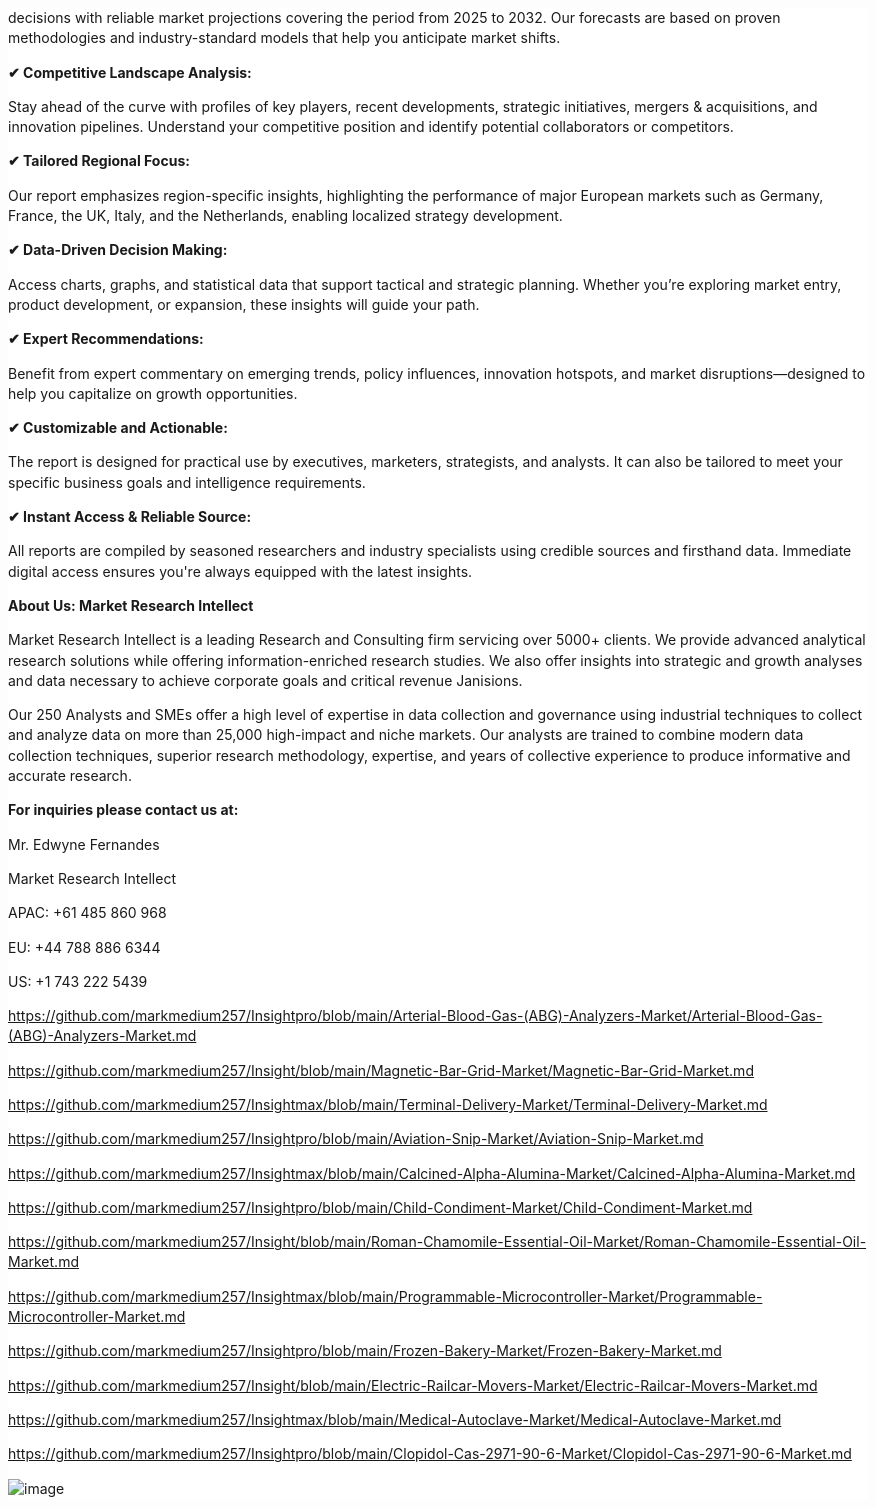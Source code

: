 decisions with reliable market projections covering the period from 2025 to 2032. Our forecasts are based on proven methodologies and industry-standard models that help you anticipate market shifts.</p><p><strong>✔ Competitive Landscape Analysis:</strong></p><p>Stay ahead of the curve with profiles of key players, recent developments, strategic initiatives, mergers &amp; acquisitions, and innovation pipelines. Understand your competitive position and identify potential collaborators or competitors.</p><p><strong>✔ Tailored Regional Focus:</strong></p><p>Our report emphasizes region-specific insights, highlighting the performance of major European markets such as Germany, France, the UK, Italy, and the Netherlands, enabling localized strategy development.</p><p><strong>✔ Data-Driven Decision Making:</strong></p><p>Access charts, graphs, and statistical data that support tactical and strategic planning. Whether you&rsquo;re exploring market entry, product development, or expansion, these insights will guide your path.</p><p><strong>✔ Expert Recommendations:</strong></p><p>Benefit from expert commentary on emerging trends, policy influences, innovation hotspots, and market disruptions&mdash;designed to help you capitalize on growth opportunities.</p><p><strong>✔ Customizable and Actionable:</strong></p><p>The report is designed for practical use by executives, marketers, strategists, and analysts. It can also be tailored to meet your specific business goals and intelligence requirements.</p><p><strong>✔ Instant Access &amp; Reliable Source:</strong></p><p>All reports are compiled by seasoned researchers and industry specialists using credible sources and firsthand data. Immediate digital access ensures you're always equipped with the latest insights.</p><p><strong><span class="font-[700]">About Us: Market Research Intellect</span></strong></p><p><span class="">Market Research Intellect is a leading Research and Consulting firm servicing over 5000+ clients. We provide advanced analytical research solutions while offering information-enriched research studies.&nbsp;</span>We also offer insights into strategic and growth analyses and data necessary to achieve corporate goals and critical revenue Janisions.</p><p><span class="">Our 250 Analysts and SMEs offer a high level of expertise in data collection and governance using industrial techniques to collect and analyze data on more than 25,000 high-impact and niche markets. Our analysts are trained to combine modern data collection techniques, superior research methodology, expertise, and years of collective experience to produce informative and accurate research.</span></p><p><strong>For inquiries please contact us at:</strong></p><p>Mr. Edwyne Fernandes</p><p>Market Research Intellect</p><p>APAC: +61 485 860 968</p><p>EU: +44 788 886 6344</p><p>US: +1 743 222 5439</p><p><a href="https://github.com/markmedium257/Insightpro/blob/main/Arterial-Blood-Gas-(ABG)-Analyzers-Market/Arterial-Blood-Gas-(ABG)-Analyzers-Market.md">https://github.com/markmedium257/Insightpro/blob/main/Arterial-Blood-Gas-(ABG)-Analyzers-Market/Arterial-Blood-Gas-(ABG)-Analyzers-Market.md</a></p><p><a href="https://github.com/markmedium257/Insight/blob/main/Magnetic-Bar-Grid-Market/Magnetic-Bar-Grid-Market.md">https://github.com/markmedium257/Insight/blob/main/Magnetic-Bar-Grid-Market/Magnetic-Bar-Grid-Market.md</a></p><p><a href="https://github.com/markmedium257/Insightmax/blob/main/Terminal-Delivery-Market/Terminal-Delivery-Market.md">https://github.com/markmedium257/Insightmax/blob/main/Terminal-Delivery-Market/Terminal-Delivery-Market.md</a></p><p><a href="https://github.com/markmedium257/Insightpro/blob/main/Aviation-Snip-Market/Aviation-Snip-Market.md">https://github.com/markmedium257/Insightpro/blob/main/Aviation-Snip-Market/Aviation-Snip-Market.md</a></p><p><a href="https://github.com/markmedium257/Insightmax/blob/main/Calcined-Alpha-Alumina-Market/Calcined-Alpha-Alumina-Market.md">https://github.com/markmedium257/Insightmax/blob/main/Calcined-Alpha-Alumina-Market/Calcined-Alpha-Alumina-Market.md</a></p><p><a href="https://github.com/markmedium257/Insightpro/blob/main/Child-Condiment-Market/Child-Condiment-Market.md">https://github.com/markmedium257/Insightpro/blob/main/Child-Condiment-Market/Child-Condiment-Market.md</a></p><p><a href="https://github.com/markmedium257/Insight/blob/main/Roman-Chamomile-Essential-Oil-Market/Roman-Chamomile-Essential-Oil-Market.md">https://github.com/markmedium257/Insight/blob/main/Roman-Chamomile-Essential-Oil-Market/Roman-Chamomile-Essential-Oil-Market.md</a></p><p><a href="https://github.com/markmedium257/Insightmax/blob/main/Programmable-Microcontroller-Market/Programmable-Microcontroller-Market.md">https://github.com/markmedium257/Insightmax/blob/main/Programmable-Microcontroller-Market/Programmable-Microcontroller-Market.md</a></p><p><a href="https://github.com/markmedium257/Insightpro/blob/main/Frozen-Bakery-Market/Frozen-Bakery-Market.md">https://github.com/markmedium257/Insightpro/blob/main/Frozen-Bakery-Market/Frozen-Bakery-Market.md</a></p><p><a href="https://github.com/markmedium257/Insight/blob/main/Electric-Railcar-Movers-Market/Electric-Railcar-Movers-Market.md">https://github.com/markmedium257/Insight/blob/main/Electric-Railcar-Movers-Market/Electric-Railcar-Movers-Market.md</a></p><p><a href="https://github.com/markmedium257/Insightmax/blob/main/Medical-Autoclave-Market/Medical-Autoclave-Market.md">https://github.com/markmedium257/Insightmax/blob/main/Medical-Autoclave-Market/Medical-Autoclave-Market.md</a></p><p><a href="https://github.com/markmedium257/Insightpro/blob/main/Clopidol-Cas-2971-90-6-Market/Clopidol-Cas-2971-90-6-Market.md">https://github.com/markmedium257/Insightpro/blob/main/Clopidol-Cas-2971-90-6-Market/Clopidol-Cas-2971-90-6-Market.md</a></p>
![image](https://github.com/user-attachments/assets/b42274bd-f56b-4b1f-9b4e-131257941ddb)
